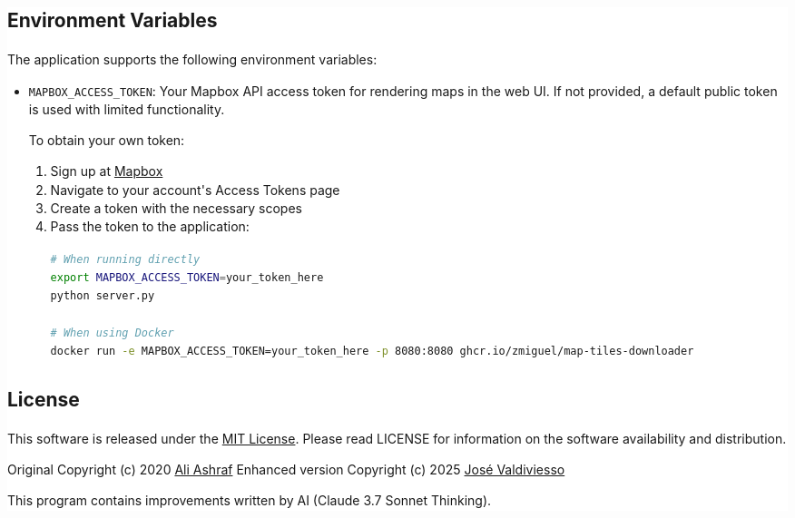 ## Environment Variables

The application supports the following environment variables:

- `MAPBOX_ACCESS_TOKEN`: Your Mapbox API access token for rendering maps in the web UI.
  If not provided, a default public token is used with limited functionality.

  To obtain your own token:
  1. Sign up at [Mapbox](https://www.mapbox.com/)
  2. Navigate to your account's Access Tokens page
  3. Create a token with the necessary scopes
  4. Pass the token to the application:
     ```sh
     # When running directly
     export MAPBOX_ACCESS_TOKEN=your_token_here
     python server.py

     # When using Docker
     docker run -e MAPBOX_ACCESS_TOKEN=your_token_here -p 8080:8080 ghcr.io/zmiguel/map-tiles-downloader
     ```

## License

This software is released under the [MIT License](LICENSE). Please read LICENSE for information on the
software availability and distribution.

Original Copyright (c) 2020 [Ali Ashraf](http://aliashraf.net)
Enhanced version Copyright (c) 2025 [José Valdiviesso](https://github.com/zmiguel)

This program contains improvements written by AI (Claude 3.7 Sonnet Thinking).